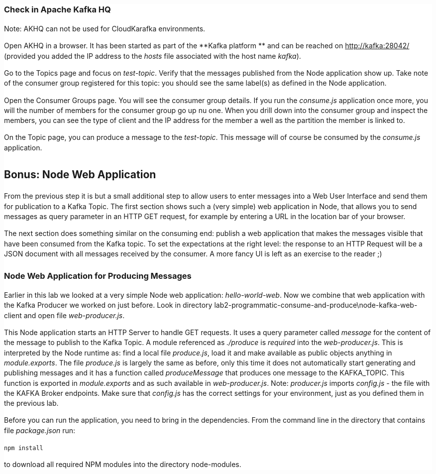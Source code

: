 ### Check in Apache Kafka HQ
Note: AKHQ can not be used for CloudKarafka environments.

Open AKHQ in a browser. It has been started as part of the **Kafka platform ** and can be reached on <http://kafka:28042/> (provided you added the IP address to the *hosts* file associated with the host name *kafka*).

Go to the Topics page and focus on *test-topic*. Verify that the messages published from the Node application show up. Take note of the consumer group registered for this topic: you should see the same label(s) as defined in the Node application.

Open the Consumer Groups page. You will see the consumer group details. If you run the *consume.js* application once more, you will the number of members for the consumer group go up nu one. When you drill down into the consumer group and inspect the members, you can see the type of client and the IP address for the member a well as the partition the member is linked to.

On the Topic page, you can produce a message to the *test-topic*. This message will of course be consumed by the *consume.js* application.


## Bonus: Node Web Application
From the previous step it is but a small additional step to allow users to enter messages into a Web User Interface and send them for publication to a Kafka Topic. The first section shows such a (very simple) web application in Node, that allows you to send messages as query parameter in an HTTP GET request, for example by entering a URL in the location bar of your browser. 

The next section does something similar on the consuming end: publish a web application that makes the messages visible that have been consumed from the Kafka topic. To set the expectations at the right level: the response to an HTTP Request will be a JSON document with all messages received by the consumer. A more fancy UI is left as an exercise to the reader ;)
 
### Node Web Application for Producing Messages
Earlier in this lab we looked at a very simple Node web application: *hello-world-web*. Now we combine that web application with the Kafka Producer we worked on just before. Look in directory  lab2-programmatic-consume-and-produce\node-kafka-web-client and open file *web-producer.js*.

This Node application starts an HTTP Server to handle GET requests. It uses a query parameter called *message* for the content of the message to publish to the Kafka Topic. A module referenced as *./produce* is *required* into the *web-producer.js*. This is interpreted by the Node runtime as: find a local file *produce.js*, load it and make available as public objects anything in *module.exports*. The file *produce.js* is largely the same as before, only this time it does not automatically start generating and publishing messages and it has a function called *produceMessage* that produces one message to the KAFKA_TOPIC. This function is exported in *module.exports* and as such available in *web-producer.js*. Note: *producer.js* imports *config.js* - the file with the KAFKA Broker endpoints. Make sure that *config.js* has the correct settings for your environment, just as you defined them in the previous lab.

Before you can run the application, you need to bring in the dependencies. From the command line in the directory that contains file *package.json* run:
```
npm install
```
to download all required NPM modules into the directory node-modules.
